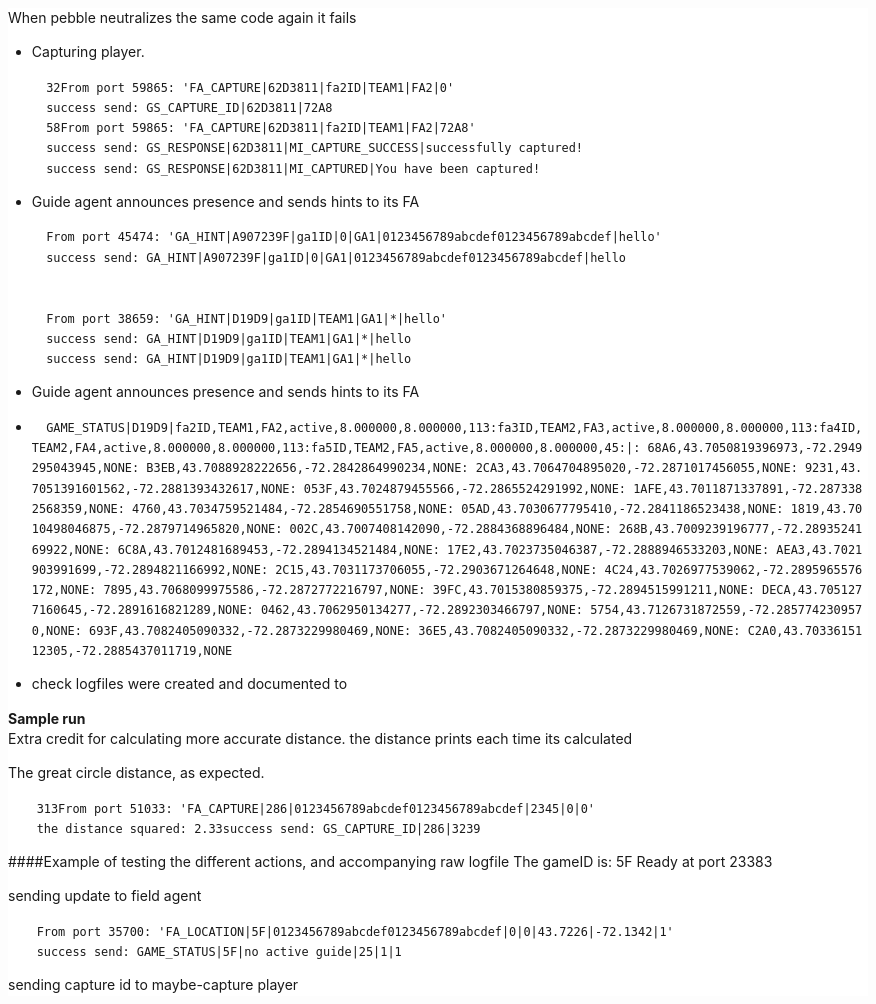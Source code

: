 When pebble neutralizes the same code again it fails

* Capturing player.
		
		32From port 59865: 'FA_CAPTURE|62D3811|fa2ID|TEAM1|FA2|0'
		success send: GS_CAPTURE_ID|62D3811|72A8
		58From port 59865: 'FA_CAPTURE|62D3811|fa2ID|TEAM1|FA2|72A8'
		success send: GS_RESPONSE|62D3811|MI_CAPTURE_SUCCESS|successfully captured!
		success send: GS_RESPONSE|62D3811|MI_CAPTURED|You have been captured!

* Guide agent announces presence and sends hints to its FA

		From port 45474: 'GA_HINT|A907239F|ga1ID|0|GA1|0123456789abcdef0123456789abcdef|hello'
		success send: GA_HINT|A907239F|ga1ID|0|GA1|0123456789abcdef0123456789abcdef|hello

		
		From port 38659: 'GA_HINT|D19D9|ga1ID|TEAM1|GA1|*|hello'
		success send: GA_HINT|D19D9|ga1ID|TEAM1|GA1|*|hello
		success send: GA_HINT|D19D9|ga1ID|TEAM1|GA1|*|hello

* Guide agent announces presence and sends hints to its FA
* 
		GAME_STATUS|D19D9|fa2ID,TEAM1,FA2,active,8.000000,8.000000,113:fa3ID,TEAM2,FA3,active,8.000000,8.000000,113:fa4ID,TEAM2,FA4,active,8.000000,8.000000,113:fa5ID,TEAM2,FA5,active,8.000000,8.000000,45:|: 68A6,43.7050819396973,-72.2949295043945,NONE: B3EB,43.7088928222656,-72.2842864990234,NONE: 2CA3,43.7064704895020,-72.2871017456055,NONE: 9231,43.7051391601562,-72.2881393432617,NONE: 053F,43.7024879455566,-72.2865524291992,NONE: 1AFE,43.7011871337891,-72.2873382568359,NONE: 4760,43.7034759521484,-72.2854690551758,NONE: 05AD,43.7030677795410,-72.2841186523438,NONE: 1819,43.7010498046875,-72.2879714965820,NONE: 002C,43.7007408142090,-72.2884368896484,NONE: 268B,43.7009239196777,-72.2893524169922,NONE: 6C8A,43.7012481689453,-72.2894134521484,NONE: 17E2,43.7023735046387,-72.2888946533203,NONE: AEA3,43.7021903991699,-72.2894821166992,NONE: 2C15,43.7031173706055,-72.2903671264648,NONE: 4C24,43.7026977539062,-72.2895965576172,NONE: 7895,43.7068099975586,-72.2872772216797,NONE: 39FC,43.7015380859375,-72.2894515991211,NONE: DECA,43.7051277160645,-72.2891616821289,NONE: 0462,43.7062950134277,-72.2892303466797,NONE: 5754,43.7126731872559,-72.2857742309570,NONE: 693F,43.7082405090332,-72.2873229980469,NONE: 36E5,43.7082405090332,-72.2873229980469,NONE: C2A0,43.7033615112305,-72.2885437011719,NONE
		
* check logfiles were created and documented to


**Sample run**  
Extra credit for calculating more accurate distance. the distance prints each time its calculated

The great circle distance, as expected.

		313From port 51033: 'FA_CAPTURE|286|0123456789abcdef0123456789abcdef|2345|0|0'
		the distance squared: 2.33success send: GS_CAPTURE_ID|286|3239


####Example of testing the different actions, and accompanying raw logfile
The gameID is: 5F
Ready at port 23383

sending update to field agent
		
		From port 35700: 'FA_LOCATION|5F|0123456789abcdef0123456789abcdef|0|0|43.7226|-72.1342|1'
		success send: GAME_STATUS|5F|no active guide|25|1|1

sending capture id to maybe-capture player
